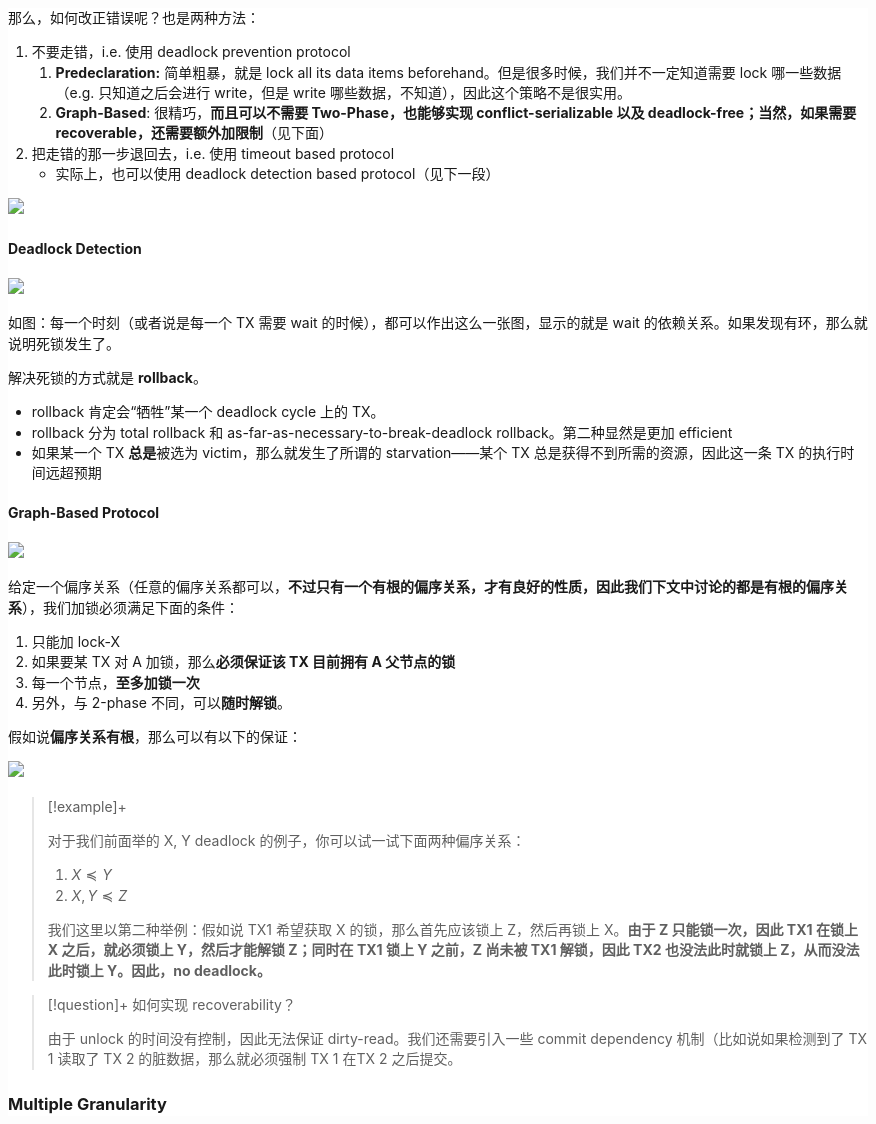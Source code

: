那么，如何改正错误呢？也是两种方法：

1. 不要走错，i.e. 使用 deadlock prevention protocol
    1. **Predeclaration:** 简单粗暴，就是 lock all its data items beforehand。但是很多时候，我们并不一定知道需要 lock 哪一些数据（e.g. 只知道之后会进行 write，但是 write 哪些数据，不知道），因此这个策略不是很实用。
    2. **Graph-Based**: 很精巧，**而且可以不需要 Two-Phase，也能够实现 conflict-serializable 以及 deadlock-free；当然，如果需要 recoverable，还需要额外加限制**（见下面）
2. 把走错的那一步退回去，i.e. 使用 timeout based protocol
    - 实际上，也可以使用 deadlock detection based protocol（见下一段）

<img src="https://gitlab.com/mtdickens1998/mtd-images/-/raw/main/img/2024/05/30_20_5_48_202405302005561.png"/>

#### Deadlock Detection

<img src="https://gitlab.com/mtdickens1998/mtd-images/-/raw/main/img/2024/05/30_21_5_37_202405302105693.png"/>

如图：每一个时刻（或者说是每一个 TX 需要 wait 的时候），都可以作出这么一张图，显示的就是 wait 的依赖关系。如果发现有环，那么就说明死锁发生了。

解决死锁的方式就是 **rollback**。
- rollback 肯定会“牺牲”某一个 deadlock cycle 上的 TX。
- rollback 分为 total rollback 和 as-far-as-necessary-to-break-deadlock rollback。第二种显然是更加 efficient
- 如果某一个 TX **总是**被选为 victim，那么就发生了所谓的 starvation——某个 TX 总是获得不到所需的资源，因此这一条 TX 的执行时间远超预期

#### Graph-Based Protocol

<img src="https://gitlab.com/mtdickens1998/mtd-images/-/raw/main/img/2024/05/30_21_28_37_202405302128230.png"/>

给定一个偏序关系（任意的偏序关系都可以，**不过只有一个有根的偏序关系，才有良好的性质，因此我们下文中讨论的都是有根的偏序关系**），我们加锁必须满足下面的条件：

1. 只能加 lock-X
2. 如果要某 TX 对 A 加锁，那么**必须保证该 TX 目前拥有 A 父节点的锁**
3. 每一个节点，**至多加锁一次**
4. 另外，与 2-phase 不同，可以**随时解锁**。

假如说**偏序关系有根**，那么可以有以下的保证：

<img src="https://gitlab.com/mtdickens1998/mtd-images/-/raw/main/img/2024/05/30_21_32_5_202405302132211.png"/>

> [!example]+
> 
> 对于我们前面举的 X, Y deadlock 的例子，你可以试一试下面两种偏序关系：
> 1. $X \preceq Y$
> 2. $X, Y \preceq Z$
> 
> 我们这里以第二种举例：假如说 TX1 希望获取 X 的锁，那么首先应该锁上 Z，然后再锁上 X。**由于 Z 只能锁一次，因此 TX1 在锁上 X 之后，就必须锁上 Y，然后才能解锁 Z；同时在 TX1 锁上 Y 之前，Z 尚未被 TX1 解锁，因此 TX2 也没法此时就锁上 Z，从而没法此时锁上 Y。因此，no deadlock。**

> [!question]+ 如何实现 recoverability？
> 
> 由于 unlock 的时间没有控制，因此无法保证 dirty-read。我们还需要引入一些 commit dependency 机制（比如说如果检测到了 TX 1 读取了 TX 2 的脏数据，那么就必须强制 TX 1 在TX 2 之后提交。

### Multiple Granularity
